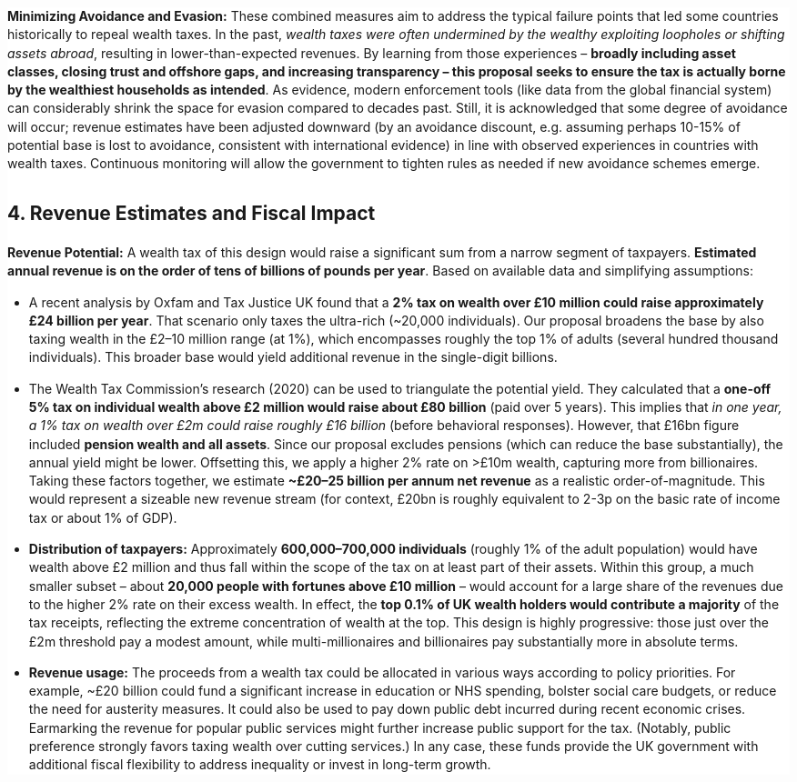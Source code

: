 **Minimizing Avoidance and Evasion:** These combined measures aim to address the typical failure points that led some countries historically to repeal wealth taxes. In the past, *wealth taxes were often undermined by the wealthy exploiting loopholes or shifting assets abroad*, resulting in lower-than-expected revenues. By learning from those experiences – **broadly including asset classes, closing trust and offshore gaps, and increasing transparency – this proposal seeks to ensure the tax is actually borne by the wealthiest households as intended**. As evidence, modern enforcement tools (like data from the global financial system) can considerably shrink the space for evasion compared to decades past. Still, it is acknowledged that some degree of avoidance will occur; revenue estimates have been adjusted downward (by an avoidance discount, e.g. assuming perhaps 10-15% of potential base is lost to avoidance, consistent with international evidence) in line with observed experiences in countries with wealth taxes. Continuous monitoring will allow the government to tighten rules as needed if new avoidance schemes emerge.

## 4. Revenue Estimates and Fiscal Impact

**Revenue Potential:** A wealth tax of this design would raise a significant sum from a narrow segment of taxpayers. **Estimated annual revenue is on the order of tens of billions of pounds per year**. Based on available data and simplifying assumptions:

* A recent analysis by Oxfam and Tax Justice UK found that a **2% tax on wealth over £10 million could raise approximately £24 billion per year**. That scenario only taxes the ultra-rich (\~20,000 individuals). Our proposal broadens the base by also taxing wealth in the £2–10 million range (at 1%), which encompasses roughly the top 1% of adults (several hundred thousand individuals). This broader base would yield additional revenue in the single-digit billions.

* The Wealth Tax Commission’s research (2020) can be used to triangulate the potential yield. They calculated that a **one-off 5% tax on individual wealth above £2 million would raise about £80 billion** (paid over 5 years). This implies that *in one year, a 1% tax on wealth over £2m could raise roughly £16 billion* (before behavioral responses). However, that £16bn figure included **pension wealth and all assets**. Since our proposal excludes pensions (which can reduce the base substantially), the annual yield might be lower. Offsetting this, we apply a higher 2% rate on >£10m wealth, capturing more from billionaires. Taking these factors together, we estimate **\~£20–25 billion per annum net revenue** as a realistic order-of-magnitude. This would represent a sizeable new revenue stream (for context, £20bn is roughly equivalent to 2-3p on the basic rate of income tax or about 1% of GDP).

* **Distribution of taxpayers:** Approximately **600,000–700,000 individuals** (roughly 1% of the adult population) would have wealth above £2 million and thus fall within the scope of the tax on at least part of their assets. Within this group, a much smaller subset – about **20,000 people with fortunes above £10 million** – would account for a large share of the revenues due to the higher 2% rate on their excess wealth. In effect, the **top 0.1% of UK wealth holders would contribute a majority** of the tax receipts, reflecting the extreme concentration of wealth at the top. This design is highly progressive: those just over the £2m threshold pay a modest amount, while multi-millionaires and billionaires pay substantially more in absolute terms.

* **Revenue usage:** The proceeds from a wealth tax could be allocated in various ways according to policy priorities. For example, \~£20 billion could fund a significant increase in education or NHS spending, bolster social care budgets, or reduce the need for austerity measures. It could also be used to pay down public debt incurred during recent economic crises. Earmarking the revenue for popular public services might further increase public support for the tax. (Notably, public preference strongly favors taxing wealth over cutting services.) In any case, these funds provide the UK government with additional fiscal flexibility to address inequality or invest in long-term growth.
